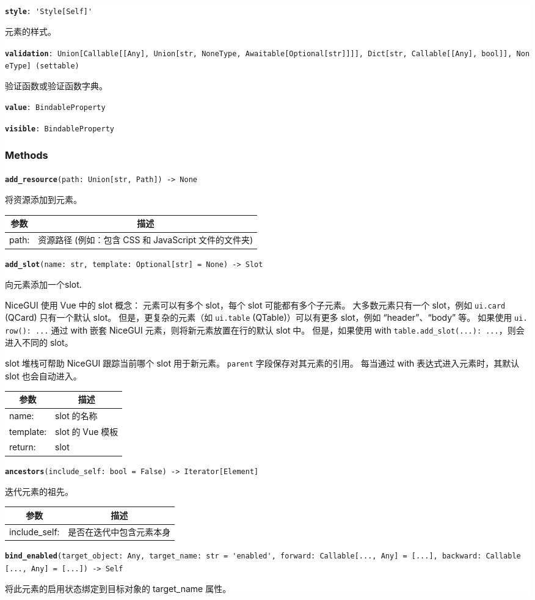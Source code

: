 **`style`**`: 'Style[Self]'`

元素的样式。

**`validation`**`: Union[Callable[[Any], Union[str, NoneType, Awaitable[Optional[str]]]], Dict[str, Callable[[Any], bool]], NoneType] (settable)`

验证函数或验证函数字典。

**`value`**`: BindableProperty`

**`visible`**`: BindableProperty`

### Methods

**`add_resource`**`(path: Union[str, Path]) -> None`

将资源添加到元素。

| 参数 | 描述 |
| --- | --- |
| path: | 资源路径 (例如：包含 CSS 和 JavaScript 文件的文件夹) |

**`add_slot`**`(name: str, template: Optional[str] = None) -> Slot`

向元素添加一个slot.

NiceGUI 使用 Vue 中的 slot 概念：
元素可以有多个 slot，每个 slot 可能都有多个子元素。
大多数元素只有一个 slot，例如 `ui.card` (QCard) 只有一个默认 slot。
但是，更复杂的元素（如 `ui.table` (QTable)）可以有更多 slot，例如 “header”、“body” 等。
如果使用 `ui.row(): ...` 通过 with 嵌套 NiceGUI 元素，则将新元素放置在行的默认 slot 中。
但是，如果使用 with `table.add_slot(...): ...`，则会进入不同的 slot。

slot 堆栈可帮助 NiceGUI 跟踪当前哪个 slot 用于新元素。
`parent` 字段保存对其元素的引用。
每当通过 with 表达式进入元素时，其默认 slot 也会自动进入。

| 参数 | 描述 |
| --- | --- |
| name: | slot 的名称 |
| template: | slot 的 Vue 模板 |
| return: | slot |

**`ancestors`**`(include_self: bool = False) -> Iterator[Element]`

迭代元素的祖先。

| 参数 | 描述 |
| --- | --- |
| include_self: | 是否在迭代中包含元素本身 |

**`bind_enabled`**`(target_object: Any, target_name: str = 'enabled', forward: Callable[..., Any] = [...], backward: Callable[..., Any] = [...]) -> Self`

将此元素的启用状态绑定到目标对象的 target_name 属性。
